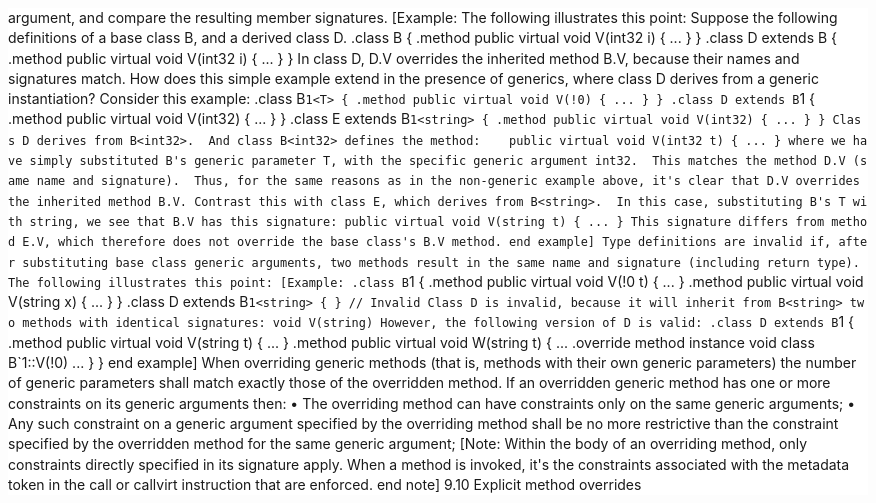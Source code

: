 argument, and compare the resulting member signatures.  [Example: The following illustrates this point:
Suppose the following definitions of a base class B, and a derived class D.
.class B
{ .method public virtual void V(int32 i) { ... } }
.class D extends B
{ .method public virtual void V(int32 i) { ... } }
In class D, D.V overrides the inherited method B.V, because their names and signatures match.
How does this simple example extend in the presence of generics, where class D derives from a generic instantiation?
Consider this example:
.class B`1<T>
{ .method public virtual void V(!0) { ... } }
.class D extends B`1<int32>
{ .method public virtual void V(int32) { ... } }
.class E extends B`1<string>
{ .method public virtual void V(int32) { ... } }
Class D derives from B<int32>.  And class B<int32> defines the method:    public
virtual void V(int32 t) { ... }
where we have simply substituted B's generic parameter T, with the specific generic argument int32.  This matches the
method D.V (same name and signature).  Thus, for the same reasons as in the non-generic example above, it's clear that
D.V overrides the inherited method B.V.
Contrast this with class E, which derives from B<string>.  In this case, substituting B's T with string, we see that B.V has
this signature:
   public virtual void V(string t) { ... }
This signature differs from method E.V, which therefore does not override the base class's B.V method.
end example]
Type definitions are invalid if, after substituting base class generic arguments, two methods result in the same name and
signature (including return type).  The following illustrates this point:
[Example:
.class B`1<T>
{ .method public virtual void V(!0 t)     { ... }
  .method public virtual void V(string x) { ... } }
.class D extends B`1<string> { } // Invalid
Class D is invalid, because it will inherit from B<string> two methods with identical signatures: void V(string)
However, the following version of D is valid:
.class D extends B`1<string>
{ .method public virtual void  V(string t)  { ... }
  .method public virtual void  W(string t)
  { ...
    .override  method instance void class B`1<string>::V(!0)
    ...
     } } end example]
When overriding generic methods (that is, methods with their own generic parameters) the number of generic
parameters shall match exactly those of the overridden method.   If an overridden generic method has one or more
constraints on its generic arguments then:
•	The overriding method can have constraints only on the same generic arguments;
•	Any such constraint on a generic argument specified by the overriding method shall be no more restrictive than
the constraint specified by the overridden method for the same generic argument;
 [Note: Within the body of an overriding method, only constraints directly specified in its signature apply. When a
method is invoked, it's the constraints associated with the metadata token in the call or callvirt instruction that are
enforced. end note]
	9.10 	Explicit method overrides